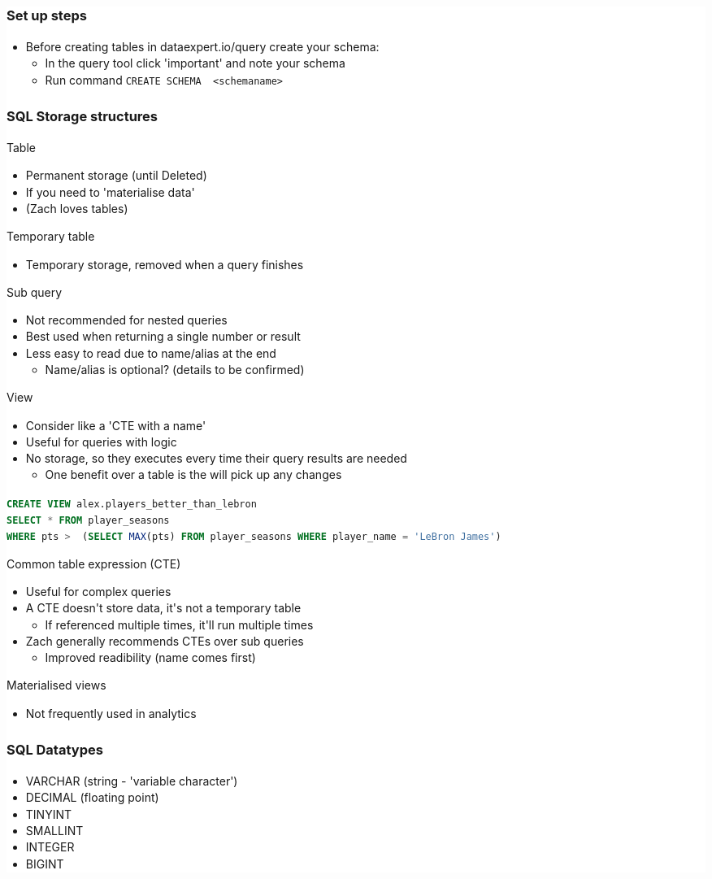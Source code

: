 ### Set up steps

- Before creating tables in dataexpert.io/query create your schema:
  - In the query tool click 'important' and note your schema
  - Run command `CREATE SCHEMA  <schemaname>`

### SQL Storage structures

Table

- Permanent storage (until Deleted)
- If you need to 'materialise data'
- (Zach loves tables)

Temporary table

- Temporary storage, removed when a query finishes

Sub query

- Not recommended for nested queries
- Best used when returning a single number or result
- Less easy to read due to name/alias at the end
  - Name/alias is optional? (details to be confirmed)

View

- Consider like a 'CTE with a name'
- Useful for queries with logic
- No storage, so they executes every time their query results are needed
  - One benefit over a table is the will pick up any changes

```SQL
CREATE VIEW alex.players_better_than_lebron
SELECT * FROM player_seasons
WHERE pts >  (SELECT MAX(pts) FROM player_seasons WHERE player_name = 'LeBron James')
```

Common table expression (CTE)

- Useful for complex queries
- A CTE doesn't store data, it's not a temporary table
  - If referenced multiple times, it'll run multiple times
- Zach generally recommends CTEs over sub queries
  - Improved readibility (name comes first)

Materialised views

- Not frequently used in analytics

### SQL Datatypes

- VARCHAR (string - 'variable character')
- DECIMAL (floating point)
- TINYINT
- SMALLINT
- INTEGER
- BIGINT
